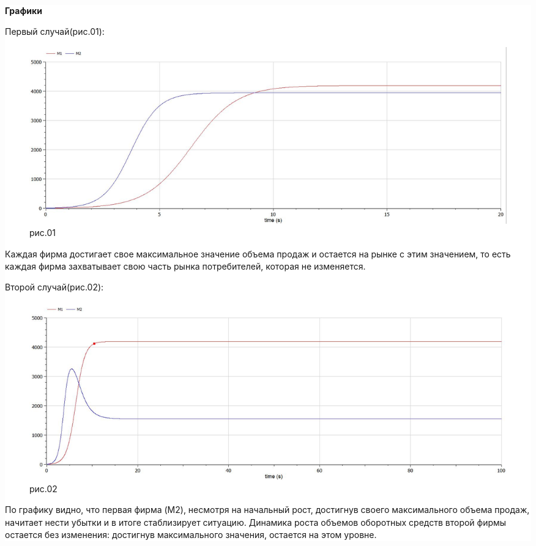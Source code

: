 **Графики**

Первый случай(рис.01):

<figure>
    <img src = image\1.JPG alt = "1">
    <figcaption>рис.01</figcaption>
</figure>

Каждая фирма достигает свое максимальное значение объема продаж и остается на рынке с этим значением, то есть каждая фирма захватывает свою часть рынка потребителей, которая не изменяется.



Второй случай(рис.02):

<figure>
    <img src = image\2.JPG alt = "2">
    <figcaption>рис.02</figcaption>
</figure>

По графику видно, что первая фирма (M2), несмотря на начальный рост, достигнув своего максимального объема продаж, начитает нести убытки и в итоге стаблизирует ситуацию. Динамика роста объемов оборотных средств второй фирмы остается без изменения: достигнув максимального значения, остается на этом уровне.

